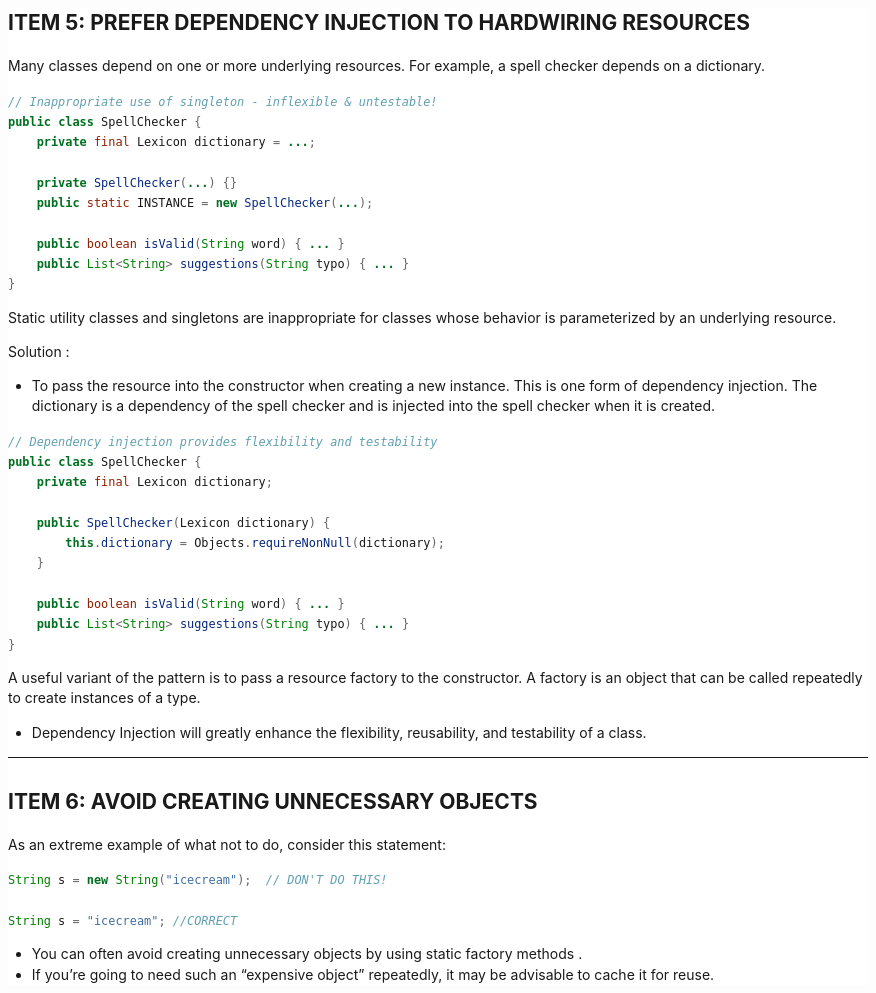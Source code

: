 ## ITEM 5: PREFER DEPENDENCY INJECTION TO HARDWIRING RESOURCES

Many classes depend on one or more underlying resources. For example, a spell checker depends on a dictionary. 
```java
// Inappropriate use of singleton - inflexible & untestable!
public class SpellChecker {
    private final Lexicon dictionary = ...;

    private SpellChecker(...) {}
    public static INSTANCE = new SpellChecker(...);

    public boolean isValid(String word) { ... }
    public List<String> suggestions(String typo) { ... }
}
```
Static utility classes and singletons are inappropriate for classes whose behavior is parameterized by an underlying resource.

Solution :

- To pass the resource into the constructor when creating a new instance.
This is one form of dependency injection. The dictionary is a dependency of the spell checker and is injected into the spell checker when
it is created.
```java
// Dependency injection provides flexibility and testability
public class SpellChecker {
    private final Lexicon dictionary;

    public SpellChecker(Lexicon dictionary) {
        this.dictionary = Objects.requireNonNull(dictionary);
    }

    public boolean isValid(String word) { ... }
    public List<String> suggestions(String typo) { ... }
}
```

A useful variant of the pattern is to pass a resource factory to the constructor. A factory is an object that can be called repeatedly to create 
instances of a type. 

- Dependency Injection will greatly enhance the flexibility, reusability, and testability of a class.
---

## ITEM 6: AVOID CREATING UNNECESSARY OBJECTS

As an extreme example of what not to do, consider this statement:
```java
String s = new String("icecream");  // DON'T DO THIS!

String s = "icecream"; //CORRECT
```
- You can often avoid creating unnecessary objects by using static factory methods .
- If you’re going to need such an “expensive object” repeatedly, it may be advisable to cache it for reuse.
